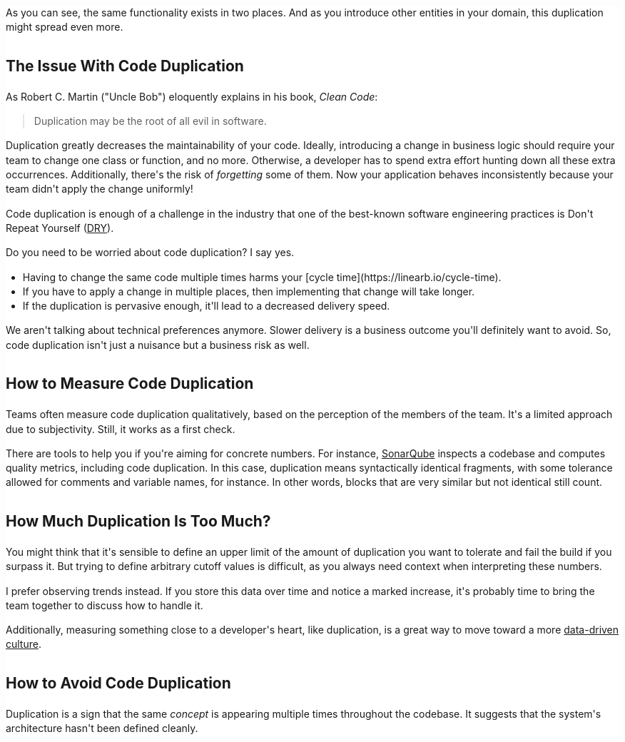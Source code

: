 As you can see, the same functionality exists in two places. And as you introduce other entities in your domain, this duplication might spread even more.

<h2>The Issue With Code Duplication</h2>

As Robert C. Martin ("Uncle Bob") eloquently explains in his book, <em>Clean Code</em>:
<blockquote>Duplication may be the root of all evil in software.</blockquote>
Duplication greatly decreases the maintainability of your code. Ideally, introducing a change in business logic should require your team to change one class or function, and no more. Otherwise, a developer has to spend extra effort hunting down all these extra occurrences. Additionally, there's the risk of <em>forgetting</em> some of them. Now your application behaves inconsistently because your team didn't apply the change uniformly!

Code duplication is enough of a challenge in the industry that one of the best-known software engineering practices is Don't Repeat Yourself ([DRY](https://en.wikipedia.org/wiki/Don%27t_repeat_yourself)).

Do you need to be worried about code duplication? I say yes.
<ul>
 	<li>Having to change the same code multiple times harms your [cycle time](https://linearb.io/cycle-time).</li>
 	<li>If you have to apply a change in multiple places, then implementing that change will take longer.</li>
 	<li>If the duplication is pervasive enough, it'll lead to a decreased delivery speed.</li>
</ul>

We aren't talking about technical preferences anymore. Slower delivery is a business outcome you'll definitely want to avoid. So, code duplication isn't just a nuisance but a business risk as well.

<h2>How to Measure Code Duplication</h2>

Teams often measure code duplication qualitatively, based on the perception of the members of the team. It's a limited approach due to subjectivity. Still, it works as a first check.

There are tools to help you if you're aiming for concrete numbers. For instance, [SonarQube](https://www.sonarqube.org/) inspects a codebase and computes quality metrics, including code duplication. In this case, duplication means syntactically identical fragments, with some tolerance allowed for comments and variable names, for instance. In other words, blocks that are very similar but not identical still count.

<h2>How Much Duplication Is Too Much?</h2>

You might think that it's sensible to define an upper limit of the amount of duplication you want to tolerate and fail the build if you surpass it. But trying to define arbitrary cutoff values is difficult, as you always need context when interpreting these numbers.

I prefer observing trends instead. If you store this data over time and notice a marked increase, it's probably time to bring the team together to discuss how to handle it.

Additionally, measuring something close to a developer's heart, like duplication, is a great way to move toward a more [data-driven culture](https://linearb.io/blog/how-to-introduce-data-driven-culture-to-your-dev-team/).

<h2>How to Avoid Code Duplication</h2>

Duplication is a sign that the same<em> concept</em> is appearing multiple times throughout the codebase. It suggests that the system's architecture hasn't been defined cleanly.
